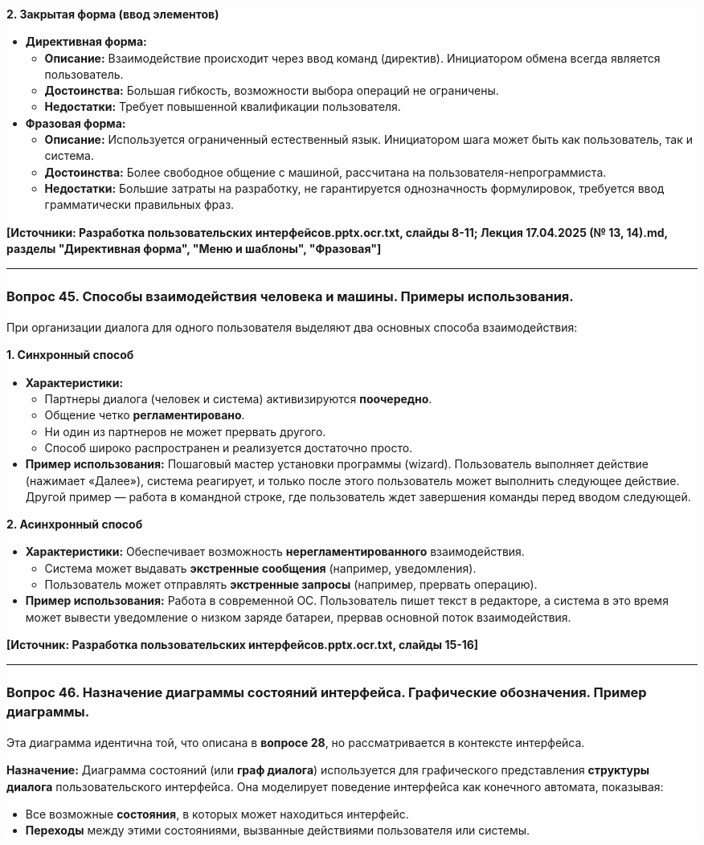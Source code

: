 **2. Закрытая форма (ввод элементов)**
   *   **Директивная форма:**
       *   **Описание:** Взаимодействие происходит через ввод команд (директив). Инициатором обмена всегда является пользователь.
       *   **Достоинства:** Большая гибкость, возможности выбора операций не ограничены.
       *   **Недостатки:** Требует повышенной квалификации пользователя.
   *   **Фразовая форма:**
       *   **Описание:** Используется ограниченный естественный язык. Инициатором шага может быть как пользователь, так и система.
       *   **Достоинства:** Более свободное общение с машиной, рассчитана на пользователя-непрограммиста.
       *   **Недостатки:** Большие затраты на разработку, не гарантируется однозначность формулировок, требуется ввод грамматически правильных фраз.

**[Источники: Разработка пользовательских интерфейсов.pptx.ocr.txt, слайды 8-11; Лекция 17.04.2025 (№ 13, 14).md, разделы "Директивная форма", "Меню и шаблоны", "Фразовая"]**

---

### **Вопрос 45. Способы взаимодействия человека и машины. Примеры использования.**

При организации диалога для одного пользователя выделяют два основных способа взаимодействия:

**1. Синхронный способ**
*   **Характеристики:**
    *   Партнеры диалога (человек и система) активизируются **поочередно**.
    *   Общение четко **регламентировано**.
    *   Ни один из партнеров не может прервать другого.
    *   Способ широко распространен и реализуется достаточно просто.
*   **Пример использования:** Пошаговый мастер установки программы (wizard). Пользователь выполняет действие (нажимает «Далее»), система реагирует, и только после этого пользователь может выполнить следующее действие. Другой пример — работа в командной строке, где пользователь ждет завершения команды перед вводом следующей.

**2. Асинхронный способ**
*   **Характеристики:** Обеспечивает возможность **нерегламентированного** взаимодействия.
    *   Система может выдавать **экстренные сообщения** (например, уведомления).
    *   Пользователь может отправлять **экстренные запросы** (например, прервать операцию).
*   **Пример использования:** Работа в современной ОС. Пользователь пишет текст в редакторе, а система в это время может вывести уведомление о низком заряде батареи, прервав основной поток взаимодействия.

**[Источник: Разработка пользовательских интерфейсов.pptx.ocr.txt, слайды 15-16]**

---

### **Вопрос 46. Назначение диаграммы состояний интерфейса. Графические обозначения. Пример диаграммы.**

Эта диаграмма идентична той, что описана в **вопросе 28**, но рассматривается в контексте интерфейса.

**Назначение:**
Диаграмма состояний (или **граф диалога**) используется для графического представления **структуры диалога** пользовательского интерфейса. Она моделирует поведение интерфейса как конечного автомата, показывая:
*   Все возможные **состояния**, в которых может находиться интерфейс.
*   **Переходы** между этими состояниями, вызванные действиями пользователя или системы.
